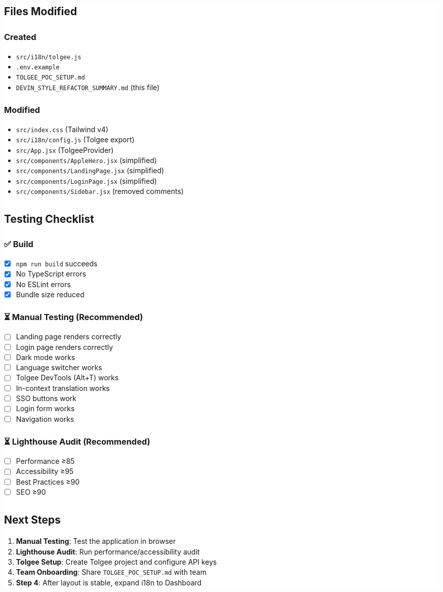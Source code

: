 ## Files Modified

### Created
- `src/i18n/tolgee.js`
- `.env.example`
- `TOLGEE_POC_SETUP.md`
- `DEVIN_STYLE_REFACTOR_SUMMARY.md` (this file)

### Modified
- `src/index.css` (Tailwind v4)
- `src/i18n/config.js` (Tolgee export)
- `src/App.jsx` (TolgeeProvider)
- `src/components/AppleHero.jsx` (simplified)
- `src/components/LandingPage.jsx` (simplified)
- `src/components/LoginPage.jsx` (simplified)
- `src/components/Sidebar.jsx` (removed comments)

## Testing Checklist

### ✅ Build
- [x] `npm run build` succeeds
- [x] No TypeScript errors
- [x] No ESLint errors
- [x] Bundle size reduced

### ⏳ Manual Testing (Recommended)
- [ ] Landing page renders correctly
- [ ] Login page renders correctly
- [ ] Dark mode works
- [ ] Language switcher works
- [ ] Tolgee DevTools (Alt+T) works
- [ ] In-context translation works
- [ ] SSO buttons work
- [ ] Login form works
- [ ] Navigation works

### ⏳ Lighthouse Audit (Recommended)
- [ ] Performance ≥85
- [ ] Accessibility ≥95
- [ ] Best Practices ≥90
- [ ] SEO ≥90

## Next Steps

1. **Manual Testing**: Test the application in browser
2. **Lighthouse Audit**: Run performance/accessibility audit
3. **Tolgee Setup**: Create Tolgee project and configure API keys
4. **Team Onboarding**: Share `TOLGEE_POC_SETUP.md` with team
5. **Step 4**: After layout is stable, expand i18n to Dashboard
